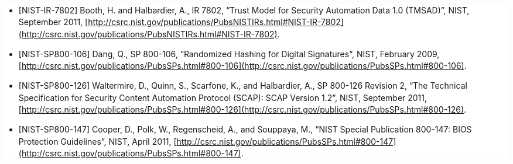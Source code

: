 * \[NIST-IR-7802\] Booth, H. and Halbardier, A., IR 7802, “Trust Model for Security Automation Data 1.0 (TMSAD)”, NIST, September 2011, [http://csrc.nist.gov/publications/PubsNISTIRs.html#NIST-IR-7802](http://csrc.nist.gov/publications/PubsNISTIRs.html#NIST-IR-7802).

* \[NIST-SP800-106\] Dang, Q., SP 800-106, “Randomized Hashing for Digital Signatures”, NIST, February 2009, [http://csrc.nist.gov/publications/PubsSPs.html#800-106](http://csrc.nist.gov/publications/PubsSPs.html#800-106).

* \[NIST-SP800-126\] Waltermire, D., Quinn, S., Scarfone, K., and Halbardier, A., SP 800-126 Revision 2, “The Technical Specification for Security Content Automation Protocol (SCAP): SCAP Version 1.2”, NIST, September 2011, [http://csrc.nist.gov/publications/PubsSPs.html#800-126](http://csrc.nist.gov/publications/PubsSPs.html#800-126).

* \[NIST-SP800-147\] Cooper, D., Polk, W., Regenscheid, A., and Souppaya, M., “NIST Special Publication 800-147: BIOS Protection Guidelines”, NIST, April 2011, [http://csrc.nist.gov/publications/PubsSPs.html#800-147](http://csrc.nist.gov/publications/PubsSPs.html#800-147).

